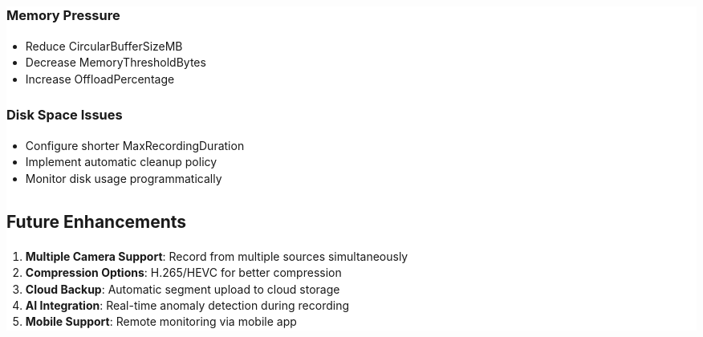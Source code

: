 ### Memory Pressure
- Reduce CircularBufferSizeMB
- Decrease MemoryThresholdBytes
- Increase OffloadPercentage

### Disk Space Issues
- Configure shorter MaxRecordingDuration
- Implement automatic cleanup policy
- Monitor disk usage programmatically

## Future Enhancements

1. **Multiple Camera Support**: Record from multiple sources simultaneously
2. **Compression Options**: H.265/HEVC for better compression
3. **Cloud Backup**: Automatic segment upload to cloud storage
4. **AI Integration**: Real-time anomaly detection during recording
5. **Mobile Support**: Remote monitoring via mobile app